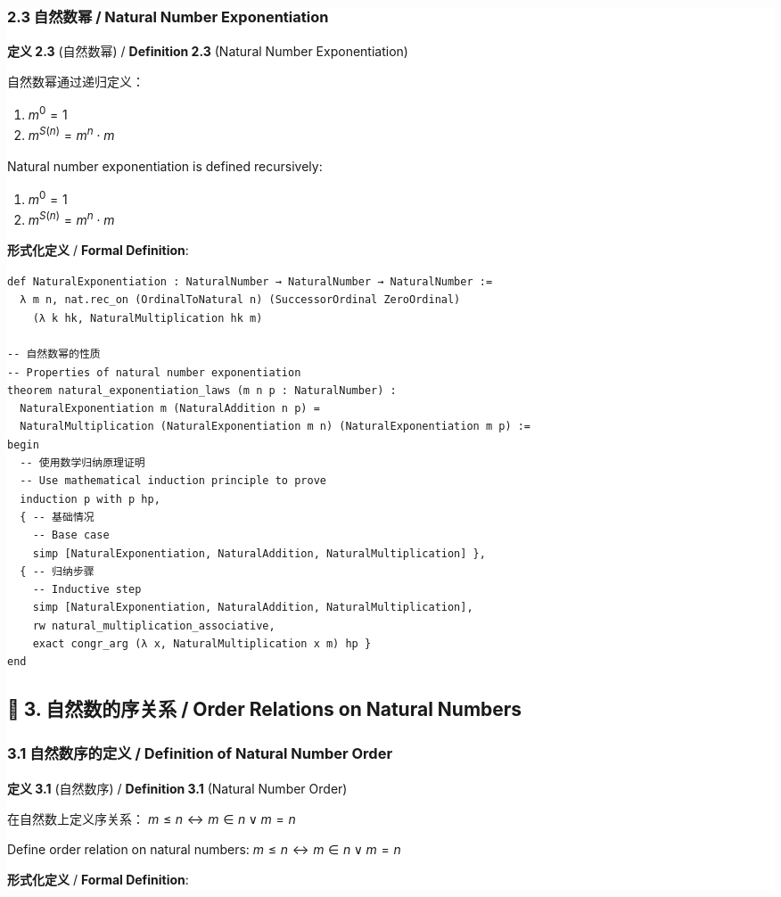 ### 2.3 自然数幂 / Natural Number Exponentiation

**定义 2.3** (自然数幂) / **Definition 2.3** (Natural Number Exponentiation)

自然数幂通过递归定义：

1. $m^0 = 1$
2. $m^{S(n)} = m^n \cdot m$

Natural number exponentiation is defined recursively:

1. $m^0 = 1$
2. $m^{S(n)} = m^n \cdot m$

**形式化定义** / **Formal Definition**:

```lean
def NaturalExponentiation : NaturalNumber → NaturalNumber → NaturalNumber :=
  λ m n, nat.rec_on (OrdinalToNatural n) (SuccessorOrdinal ZeroOrdinal)
    (λ k hk, NaturalMultiplication hk m)

-- 自然数幂的性质
-- Properties of natural number exponentiation
theorem natural_exponentiation_laws (m n p : NaturalNumber) :
  NaturalExponentiation m (NaturalAddition n p) = 
  NaturalMultiplication (NaturalExponentiation m n) (NaturalExponentiation m p) :=
begin
  -- 使用数学归纳原理证明
  -- Use mathematical induction principle to prove
  induction p with p hp,
  { -- 基础情况
    -- Base case
    simp [NaturalExponentiation, NaturalAddition, NaturalMultiplication] },
  { -- 归纳步骤
    -- Inductive step
    simp [NaturalExponentiation, NaturalAddition, NaturalMultiplication],
    rw natural_multiplication_associative,
    exact congr_arg (λ x, NaturalMultiplication x m) hp }
end
```

## 🔗 3. 自然数的序关系 / Order Relations on Natural Numbers

### 3.1 自然数序的定义 / Definition of Natural Number Order

**定义 3.1** (自然数序) / **Definition 3.1** (Natural Number Order)

在自然数上定义序关系：
$m \leq n \leftrightarrow m \in n \lor m = n$

Define order relation on natural numbers:
$m \leq n \leftrightarrow m \in n \lor m = n$

**形式化定义** / **Formal Definition**:
